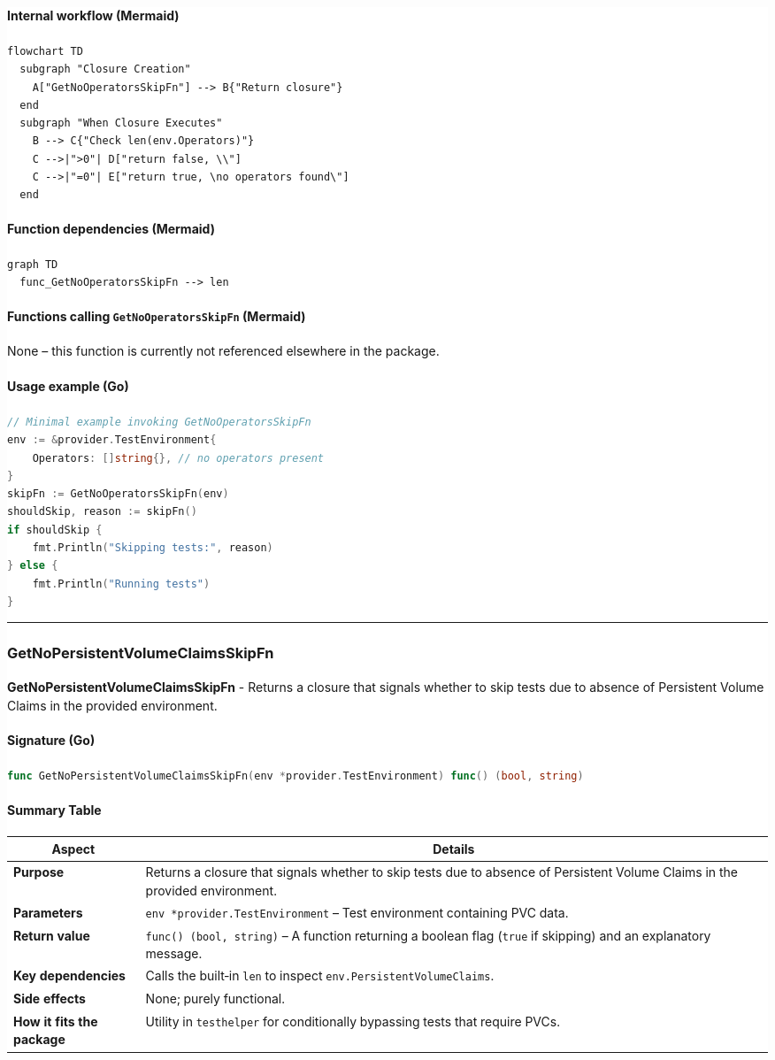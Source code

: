 #### Internal workflow (Mermaid)

```mermaid
flowchart TD
  subgraph "Closure Creation"
    A["GetNoOperatorsSkipFn"] --> B{"Return closure"}
  end
  subgraph "When Closure Executes"
    B --> C{"Check len(env.Operators)"}
    C -->|">0"| D["return false, \\"]
    C -->|"=0"| E["return true, \no operators found\"]
  end
```

#### Function dependencies (Mermaid)

```mermaid
graph TD
  func_GetNoOperatorsSkipFn --> len
```

#### Functions calling `GetNoOperatorsSkipFn` (Mermaid)

None – this function is currently not referenced elsewhere in the package.

#### Usage example (Go)

```go
// Minimal example invoking GetNoOperatorsSkipFn
env := &provider.TestEnvironment{
    Operators: []string{}, // no operators present
}
skipFn := GetNoOperatorsSkipFn(env)
shouldSkip, reason := skipFn()
if shouldSkip {
    fmt.Println("Skipping tests:", reason)
} else {
    fmt.Println("Running tests")
}
```

---

### GetNoPersistentVolumeClaimsSkipFn

**GetNoPersistentVolumeClaimsSkipFn** - Returns a closure that signals whether to skip tests due to absence of Persistent Volume Claims in the provided environment.


#### Signature (Go)
```go
func GetNoPersistentVolumeClaimsSkipFn(env *provider.TestEnvironment) func() (bool, string)
```

#### Summary Table
| Aspect | Details |
|--------|---------|
| **Purpose** | Returns a closure that signals whether to skip tests due to absence of Persistent Volume Claims in the provided environment. |
| **Parameters** | `env *provider.TestEnvironment` – Test environment containing PVC data. |
| **Return value** | `func() (bool, string)` – A function returning a boolean flag (`true` if skipping) and an explanatory message. |
| **Key dependencies** | Calls the built‑in `len` to inspect `env.PersistentVolumeClaims`. |
| **Side effects** | None; purely functional. |
| **How it fits the package** | Utility in `testhelper` for conditionally bypassing tests that require PVCs. |
